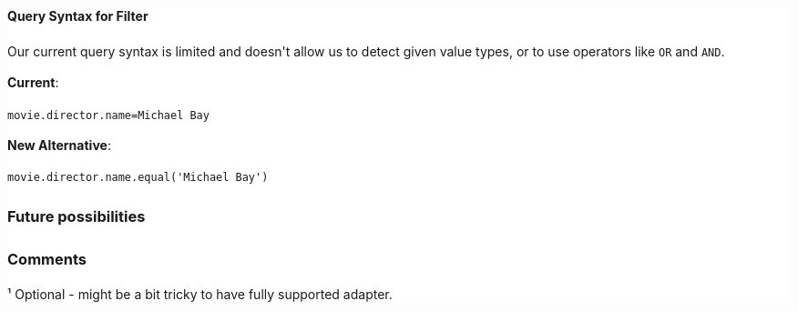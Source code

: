 

#### Query Syntax for Filter

Our current query syntax is limited and doesn't allow us to detect given value types, or to use operators like `OR` and `AND`.

**Current**:

`movie.director.name=Michael Bay`

**New Alternative**:

`movie.director.name.equal('Michael Bay')`

### Future possibilities

[future-possibilities]: #future-possibilities






### Comments

¹ Optional - might be a bit tricky to have fully supported adapter.

[summary]: #summary
[problem-statement]: #problem-statement
[design-proposal]: #design-proposal
[prior-art]: #prior-art
[unresolved-questions]: #unresolved-questions